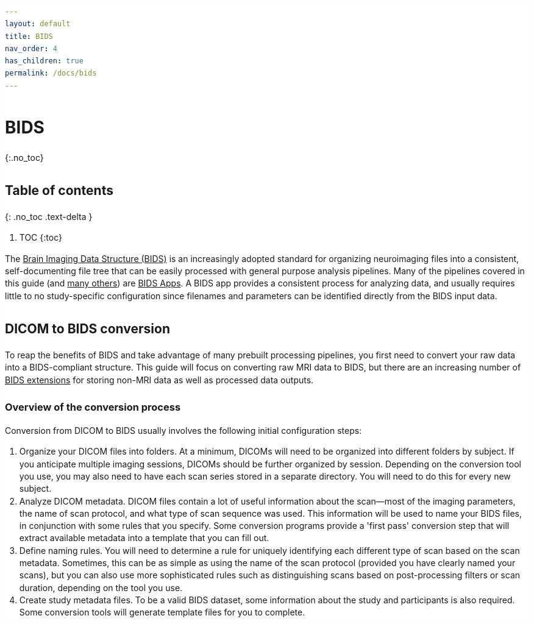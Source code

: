 ```yaml
---
layout: default
title: BIDS
nav_order: 4
has_children: true
permalink: /docs/bids
---
```


# BIDS
{:.no_toc}

## Table of contents
{: .no_toc .text-delta }

1. TOC
{:toc}

The [Brain Imaging Data Structure (BIDS)](http://bids.neuroimaging.io) is an increasingly adopted standard for organizing neuroimaging files into a consistent, self-documenting file tree that can be easily processed with general purpose analysis pipelines. Many of the pipelines covered in this guide (and [many others](http://bids-apps.neuroimaging.io/apps/)) are [BIDS Apps](https://bids-apps.neuroimaging.io). A BIDS app provides a consistent process for analyzing data, and usually requires little to no study-specific configuration since filenames and parameters can be identified directly from the BIDS input data.

## DICOM to BIDS conversion
To reap the benefits of BIDS and take advantage of many prebuilt processing pipelines, you first need to convert your raw data into a BIDS-compliant structure. This guide will focus on converting raw MRI data to BIDS, but there are an increasing number of [BIDS extensions](https://bids-specification.readthedocs.io/en/latest/06-extensions.html#bids-extension-proposals) for storing non-MRI data as well as processed data outputs.

### Overview of the conversion process

Conversion from DICOM to BIDS usually involves the following initial configuration steps:

1. Organize your DICOM files into folders. At a minimum, DICOMs will need to be organized into different folders by subject. If you anticipate multiple imaging sessions, DICOMs should be further organized by session. Depending on the conversion tool you use, you may also need to have each scan series stored in a separate directory. You will need to do this for every new subject.
2. Analyze DICOM metadata. DICOM files contain a lot of useful information about the scan—most of the imaging parameters, the name of scan protocol, and what type of scan sequence was used. This information will be used to name your BIDS files, in conjunction with some rules that you specify. Some conversion programs provide a 'first pass' conversion step that will extract available metadata into a template that you can fill out.
3. Define naming rules. You will need to determine a rule for uniquely identifying each different type of scan based on the scan metadata. Sometimes, this can be as simple as using the name of the scan protocol (provided you have clearly named your scans), but you can also use more sophisticated rules such as distinguishing scans based on post-processing filters or scan duration, depending on the tool you use. 
4. Create study metadata files. To be a valid BIDS dataset, some information about the study and participants is also required. Some conversion tools will generate template files for you to complete.
